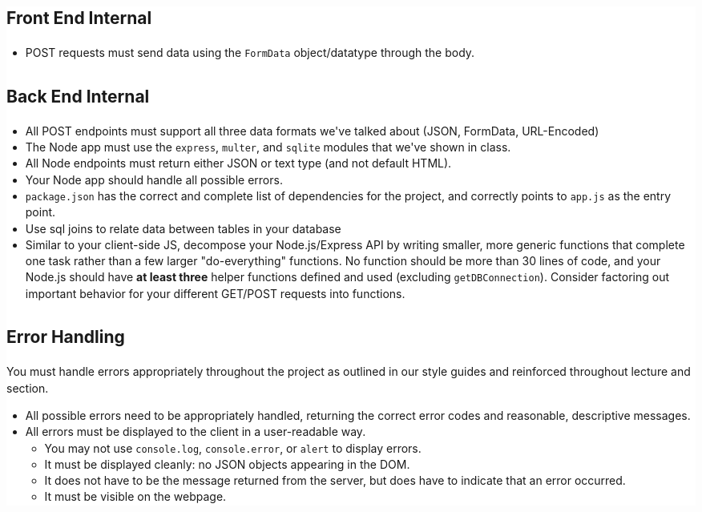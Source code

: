 ## Front End Internal

* POST requests must send data using the `FormData` object/datatype through the body.

## Back End Internal

  * All POST endpoints must support all three data formats we've talked about (JSON, FormData, URL-Encoded)
  * The Node app must use the `express`, `multer`, and `sqlite` modules that we've shown in class.
  * All Node endpoints must return either JSON or text type (and not default HTML).
  * Your Node app should handle all possible errors.
  * `package.json` has the correct and complete list of dependencies for the project, and correctly points to `app.js` as the entry point.
  * Use sql joins to relate data between tables in your database
  * Similar to your client-side JS, decompose your Node.js/Express API by writing smaller, more generic functions that complete one task rather than a few larger "do-everything" functions. No function should be more than 30 lines of code, and your Node.js should have **at least three** helper functions defined and used (excluding `getDBConnection`). Consider factoring out important behavior for your different GET/POST requests into functions.

## Error Handling
You must handle errors appropriately throughout the project as outlined in our style guides and reinforced throughout lecture and section.
  * All possible errors need to be appropriately handled, returning the correct error codes and reasonable, descriptive messages.
  * All errors must be displayed to the client in a user-readable way.
    * You may not use `console.log`, `console.error`, or `alert` to display errors.
    * It must be displayed cleanly: no JSON objects appearing in the DOM.
    * It does not have to be the message returned from the server, but does have to indicate that an error occurred.
    * It must be visible on the webpage.
